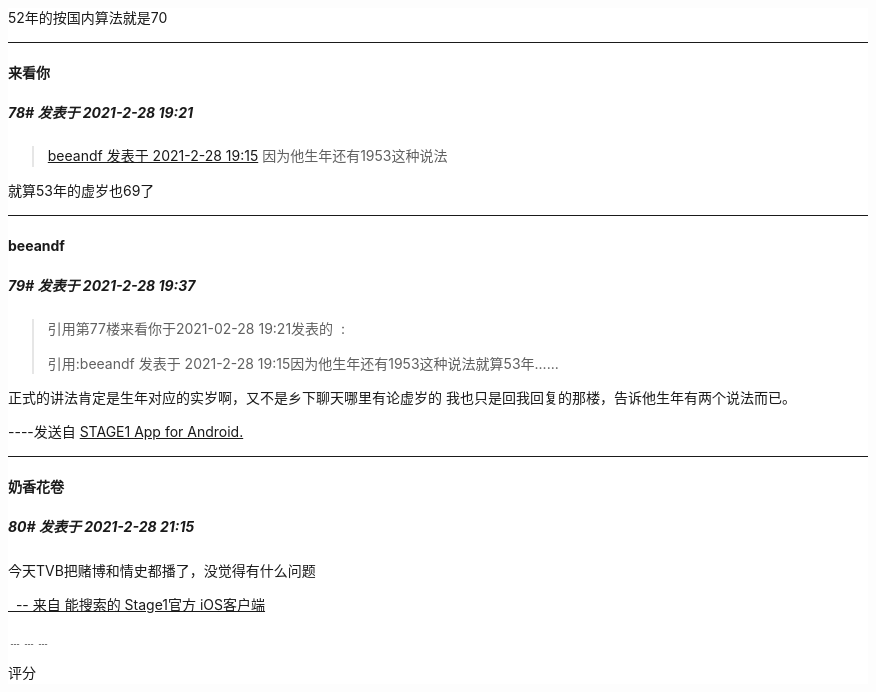 


52年的按国内算法就是70







*****

####  来看你  
##### 78#       发表于 2021-2-28 19:21



<blockquote><a href="httphttps://bbs.saraba1st.com/2b/forum.php?mod=redirect&amp;goto=findpost&amp;pid=50468453&amp;ptid=1990200" target="_blank">beeandf 发表于 2021-2-28 19:15</a>
因为他生年还有1953这种说法</blockquote>
就算53年的虚岁也69了







*****

####  beeandf  
##### 79#       发表于 2021-2-28 19:37



<blockquote>引用第77楼来看你于2021-02-28 19:21发表的  :

引用:beeandf 发表于 2021-2-28 19:15因为他生年还有1953这种说法就算53年......</blockquote>

正式的讲法肯定是生年对应的实岁啊，又不是乡下聊天哪里有论虚岁的
我也只是回我回复的那楼，告诉他生年有两个说法而已。



----发送自 [STAGE1 App for Android.](http://stage1.5j4m.com/?1.37)







*****

####  奶香花卷  
##### 80#       发表于 2021-2-28 21:15




今天TVB把赌博和情史都播了，没觉得有什么问题

[  -- 来自 能搜索的 Stage1官方 iOS客户端](https://itunes.apple.com/fi/app/saraba1st/id1221237470?mt=8)



﹍﹍﹍

评分
